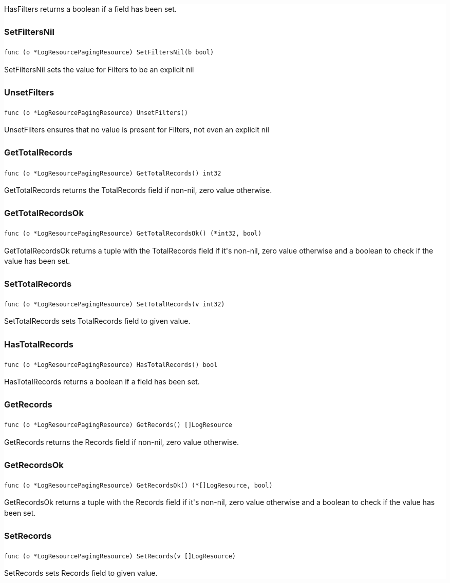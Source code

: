 HasFilters returns a boolean if a field has been set.

### SetFiltersNil

`func (o *LogResourcePagingResource) SetFiltersNil(b bool)`

 SetFiltersNil sets the value for Filters to be an explicit nil

### UnsetFilters
`func (o *LogResourcePagingResource) UnsetFilters()`

UnsetFilters ensures that no value is present for Filters, not even an explicit nil
### GetTotalRecords

`func (o *LogResourcePagingResource) GetTotalRecords() int32`

GetTotalRecords returns the TotalRecords field if non-nil, zero value otherwise.

### GetTotalRecordsOk

`func (o *LogResourcePagingResource) GetTotalRecordsOk() (*int32, bool)`

GetTotalRecordsOk returns a tuple with the TotalRecords field if it's non-nil, zero value otherwise
and a boolean to check if the value has been set.

### SetTotalRecords

`func (o *LogResourcePagingResource) SetTotalRecords(v int32)`

SetTotalRecords sets TotalRecords field to given value.

### HasTotalRecords

`func (o *LogResourcePagingResource) HasTotalRecords() bool`

HasTotalRecords returns a boolean if a field has been set.

### GetRecords

`func (o *LogResourcePagingResource) GetRecords() []LogResource`

GetRecords returns the Records field if non-nil, zero value otherwise.

### GetRecordsOk

`func (o *LogResourcePagingResource) GetRecordsOk() (*[]LogResource, bool)`

GetRecordsOk returns a tuple with the Records field if it's non-nil, zero value otherwise
and a boolean to check if the value has been set.

### SetRecords

`func (o *LogResourcePagingResource) SetRecords(v []LogResource)`

SetRecords sets Records field to given value.
